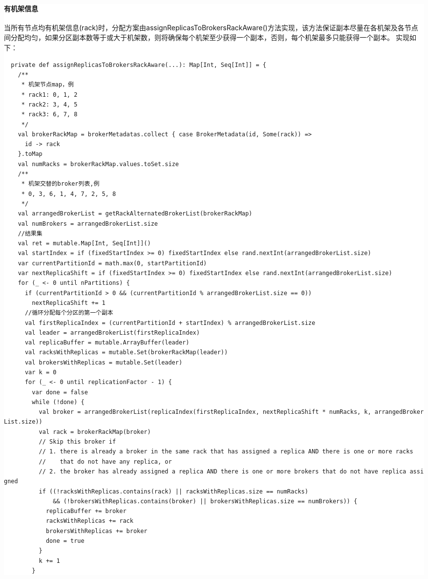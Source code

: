 

#### 有机架信息

当所有节点均有机架信息(rack)时，分配方案由assignReplicasToBrokersRackAware()方法实现，该方法保证副本尽量在各机架及各节点间分配均匀，如果分区副本数等于或大于机架数，则将确保每个机架至少获得一个副本，否则，每个机架最多只能获得一个副本。
实现如下：

```
  private def assignReplicasToBrokersRackAware(...): Map[Int, Seq[Int]] = {
    /**
     * 机架节点map，例
     * rack1: 0, 1, 2
     * rack2: 3, 4, 5
     * rack3: 6, 7, 8
     */
    val brokerRackMap = brokerMetadatas.collect { case BrokerMetadata(id, Some(rack)) =>
      id -> rack
    }.toMap
    val numRacks = brokerRackMap.values.toSet.size
    /**
     * 机架交替的broker列表,例
     * 0, 3, 6, 1, 4, 7, 2, 5, 8
     */
    val arrangedBrokerList = getRackAlternatedBrokerList(brokerRackMap)
    val numBrokers = arrangedBrokerList.size
    //结果集
    val ret = mutable.Map[Int, Seq[Int]]()
    val startIndex = if (fixedStartIndex >= 0) fixedStartIndex else rand.nextInt(arrangedBrokerList.size)
    var currentPartitionId = math.max(0, startPartitionId)
    var nextReplicaShift = if (fixedStartIndex >= 0) fixedStartIndex else rand.nextInt(arrangedBrokerList.size)
    for (_ <- 0 until nPartitions) {
      if (currentPartitionId > 0 && (currentPartitionId % arrangedBrokerList.size == 0))
        nextReplicaShift += 1
      //循环分配每个分区的第一个副本  
      val firstReplicaIndex = (currentPartitionId + startIndex) % arrangedBrokerList.size
      val leader = arrangedBrokerList(firstReplicaIndex)
      val replicaBuffer = mutable.ArrayBuffer(leader)
      val racksWithReplicas = mutable.Set(brokerRackMap(leader))
      val brokersWithReplicas = mutable.Set(leader)
      var k = 0
      for (_ <- 0 until replicationFactor - 1) {
        var done = false
        while (!done) {
          val broker = arrangedBrokerList(replicaIndex(firstReplicaIndex, nextReplicaShift * numRacks, k, arrangedBrokerList.size))
          val rack = brokerRackMap(broker)
          // Skip this broker if
          // 1. there is already a broker in the same rack that has assigned a replica AND there is one or more racks
          //    that do not have any replica, or
          // 2. the broker has already assigned a replica AND there is one or more brokers that do not have replica assigned
          if ((!racksWithReplicas.contains(rack) || racksWithReplicas.size == numRacks)
              && (!brokersWithReplicas.contains(broker) || brokersWithReplicas.size == numBrokers)) {
            replicaBuffer += broker
            racksWithReplicas += rack
            brokersWithReplicas += broker
            done = true
          }
          k += 1
        }
```